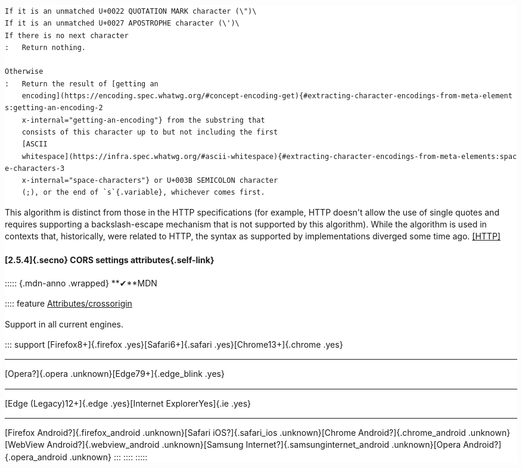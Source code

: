     If it is an unmatched U+0022 QUOTATION MARK character (\")\
    If it is an unmatched U+0027 APOSTROPHE character (\')\
    If there is no next character
    :   Return nothing.

    Otherwise
    :   Return the result of [getting an
        encoding](https://encoding.spec.whatwg.org/#concept-encoding-get){#extracting-character-encodings-from-meta-elements:getting-an-encoding-2
        x-internal="getting-an-encoding"} from the substring that
        consists of this character up to but not including the first
        [ASCII
        whitespace](https://infra.spec.whatwg.org/#ascii-whitespace){#extracting-character-encodings-from-meta-elements:space-characters-3
        x-internal="space-characters"} or U+003B SEMICOLON character
        (;), or the end of `s`{.variable}, whichever comes first.

This algorithm is distinct from those in the HTTP specifications (for
example, HTTP doesn\'t allow the use of single quotes and requires
supporting a backslash-escape mechanism that is not supported by this
algorithm). While the algorithm is used in contexts that, historically,
were related to HTTP, the syntax as supported by implementations
diverged some time ago. [\[HTTP\]](references.html#refsHTTP)

#### [2.5.4]{.secno} CORS settings attributes[](#cors-settings-attributes){.self-link}

::::: {.mdn-anno .wrapped}
**✔**MDN

:::: feature
[Attributes/crossorigin](https://developer.mozilla.org/en-US/docs/Web/HTML/Attributes/crossorigin "The crossorigin attribute, valid on the <audio>, <img>, <link>, <script>, and <video> elements, provides support for CORS, defining how the element handles cross-origin requests, thereby enabling the configuration of the CORS requests for the element's fetched data. Depending on the element, the attribute can be a CORS settings attribute.")

Support in all current engines.

::: support
[Firefox8+]{.firefox .yes}[Safari6+]{.safari .yes}[Chrome13+]{.chrome
.yes}

------------------------------------------------------------------------

[Opera?]{.opera .unknown}[Edge79+]{.edge_blink .yes}

------------------------------------------------------------------------

[Edge (Legacy)12+]{.edge .yes}[Internet ExplorerYes]{.ie .yes}

------------------------------------------------------------------------

[Firefox Android?]{.firefox_android .unknown}[Safari iOS?]{.safari_ios
.unknown}[Chrome Android?]{.chrome_android .unknown}[WebView
Android?]{.webview_android .unknown}[Samsung
Internet?]{.samsunginternet_android .unknown}[Opera
Android?]{.opera_android .unknown}
:::
::::
:::::

